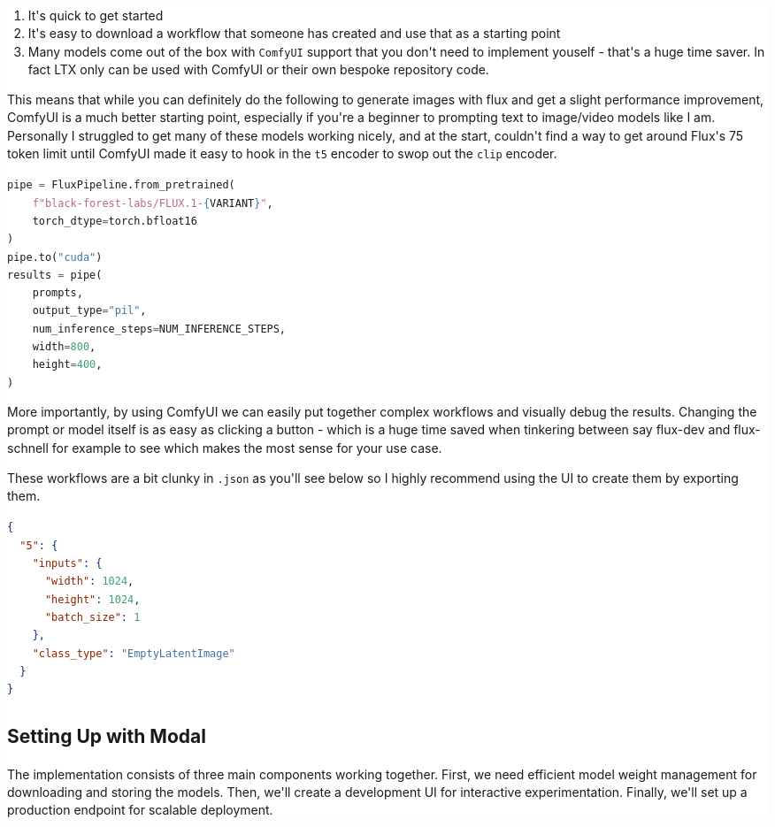 1. It's quick to get started
2. It's easy to download a workflow that someone has created and use that as a starting point
3. Many models come out of the box with `ComfyUI` support that you don't need to implement youself - that's a huge time saver. In fact LTX only can be used with ComfyUI or their own bespoke repository code.

This means that while you can definitely do the following to generate images with flux and get a slight performance improvement, ComfyUI is a much better starting point, especially if you're a beginner to prompting text to image/video models like I am. Personally I struggled to get many of these models working nicely, and at the start, couldn't find a way to get around Flux's 75 token limit until ComfyUI made it easy to hook in the `t5` encoder to swop out the `clip` encoder.

```python
pipe = FluxPipeline.from_pretrained(
    f"black-forest-labs/FLUX.1-{VARIANT}",
    torch_dtype=torch.bfloat16
)
pipe.to("cuda")
results = pipe(
    prompts,
    output_type="pil",
    num_inference_steps=NUM_INFERENCE_STEPS,
    width=800,
    height=400,
)
```

More importantly, by using ComfyUI we can easily put together complex workflows and visually debug the results. Changing the prompt or model itself is as easy as clicking a button - which is a huge time saved when tinkering between say flux-dev and flux-schnell for example to see which makes the most sense for your use case.

These workflows are a bit clunky in `.json` as you'll see below so I highly recommend using the UI to create them by exporting them.

```json
{
  "5": {
    "inputs": {
      "width": 1024,
      "height": 1024,
      "batch_size": 1
    },
    "class_type": "EmptyLatentImage"
  }
}
```

## Setting Up with Modal

The implementation consists of three main components working together. First, we need efficient model weight management for downloading and storing the models. Then, we'll create a development UI for interactive experimentation. Finally, we'll set up a production endpoint for scalable deployment.
